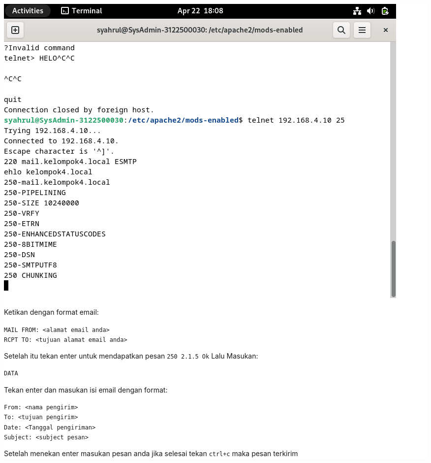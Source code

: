 ![telnet](asset/telnet1.png)

Ketikan dengan format email:

    MAIL FROM: <alamat email anda>
    RCPT TO: <tujuan alamat email anda>

Setelah itu tekan enter untuk mendapatkan pesan ``250 2.1.5 Ok``
Lalu Masukan:
        
    DATA

Tekan enter dan masukan isi email dengan format:

    From: <nama pengirim>
    To: <tujuan pengirim>
    Date: <Tanggal pengiriman>
    Subject: <subject pesan>

Setelah menekan enter masukan pesan anda jika selesai tekan ``ctrl+c`` maka pesan terkirim
      